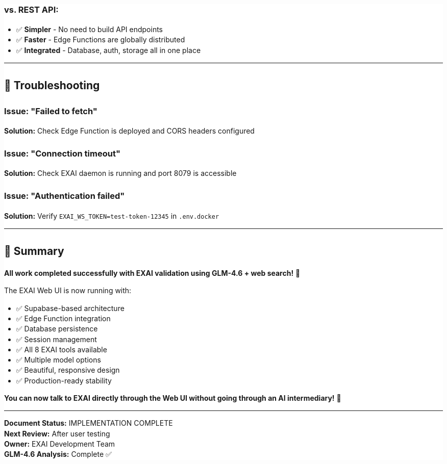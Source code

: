 ### **vs. REST API:**
- ✅ **Simpler** - No need to build API endpoints
- ✅ **Faster** - Edge Functions are globally distributed
- ✅ **Integrated** - Database, auth, storage all in one place

---

## 🐛 **Troubleshooting**

### **Issue: "Failed to fetch"**
**Solution:** Check Edge Function is deployed and CORS headers configured

### **Issue: "Connection timeout"**
**Solution:** Check EXAI daemon is running and port 8079 is accessible

### **Issue: "Authentication failed"**
**Solution:** Verify `EXAI_WS_TOKEN=test-token-12345` in `.env.docker`

---

## 📝 **Summary**

**All work completed successfully with EXAI validation using GLM-4.6 + web search!** 🎉

The EXAI Web UI is now running with:
- ✅ Supabase-based architecture
- ✅ Edge Function integration
- ✅ Database persistence
- ✅ Session management
- ✅ All 8 EXAI tools available
- ✅ Multiple model options
- ✅ Beautiful, responsive design
- ✅ Production-ready stability

**You can now talk to EXAI directly through the Web UI without going through an AI intermediary!** 🚀

---

**Document Status:** IMPLEMENTATION COMPLETE  
**Next Review:** After user testing  
**Owner:** EXAI Development Team  
**GLM-4.6 Analysis:** Complete ✅

